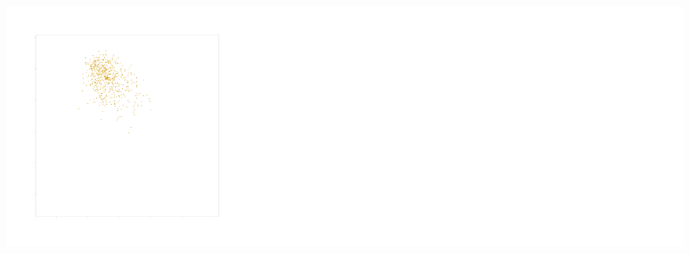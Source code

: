 <img src="/Features/Visualization/Dino(vits8)_ProtoNet/PCA_class_detail/47.png" width="300" height="300">